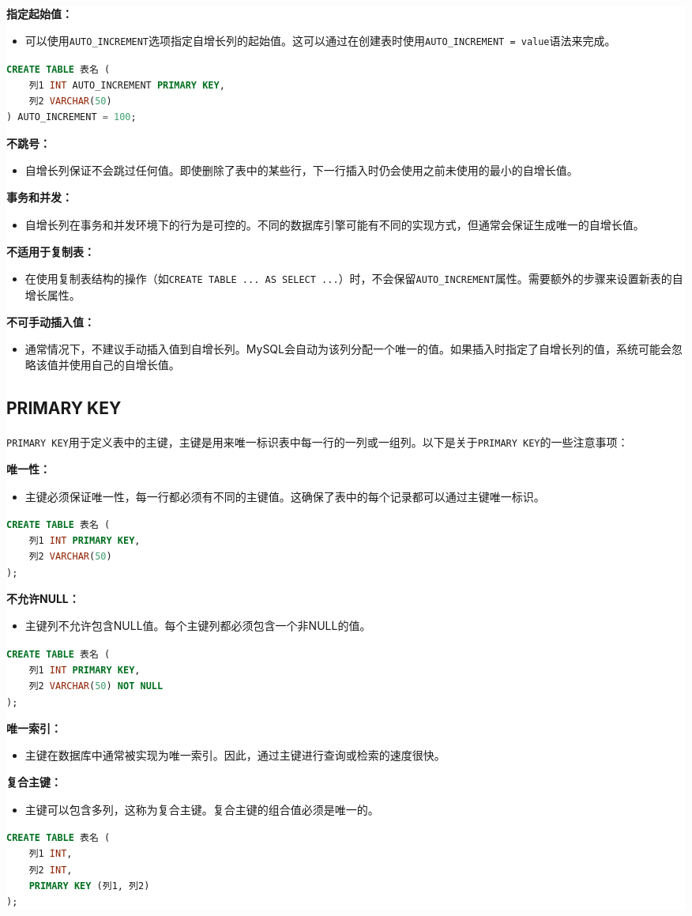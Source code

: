 **指定起始值：**

- 可以使用`AUTO_INCREMENT`选项指定自增长列的起始值。这可以通过在创建表时使用`AUTO_INCREMENT = value`语法来完成。

```sql
CREATE TABLE 表名 (
    列1 INT AUTO_INCREMENT PRIMARY KEY,
    列2 VARCHAR(50)
) AUTO_INCREMENT = 100;
```

**不跳号：**

- 自增长列保证不会跳过任何值。即使删除了表中的某些行，下一行插入时仍会使用之前未使用的最小的自增长值。

**事务和并发：**

- 自增长列在事务和并发环境下的行为是可控的。不同的数据库引擎可能有不同的实现方式，但通常会保证生成唯一的自增长值。

**不适用于复制表：**

- 在使用复制表结构的操作（如`CREATE TABLE ... AS SELECT ...`）时，不会保留`AUTO_INCREMENT`属性。需要额外的步骤来设置新表的自增长属性。

**不可手动插入值：**

- 通常情况下，不建议手动插入值到自增长列。MySQL会自动为该列分配一个唯一的值。如果插入时指定了自增长列的值，系统可能会忽略该值并使用自己的自增长值。

## **PRIMARY KEY**

`PRIMARY KEY`用于定义表中的主键，主键是用来唯一标识表中每一行的一列或一组列。以下是关于`PRIMARY KEY`的一些注意事项：

**唯一性：**

- 主键必须保证唯一性，每一行都必须有不同的主键值。这确保了表中的每个记录都可以通过主键唯一标识。

```sql
CREATE TABLE 表名 (
    列1 INT PRIMARY KEY,
    列2 VARCHAR(50)
);
```

**不允许NULL：**

- 主键列不允许包含NULL值。每个主键列都必须包含一个非NULL的值。

```sql
CREATE TABLE 表名 (
    列1 INT PRIMARY KEY,
    列2 VARCHAR(50) NOT NULL
);
```

**唯一索引：**

- 主键在数据库中通常被实现为唯一索引。因此，通过主键进行查询或检索的速度很快。

**复合主键：**

- 主键可以包含多列，这称为复合主键。复合主键的组合值必须是唯一的。

```sql
CREATE TABLE 表名 (
    列1 INT,
    列2 INT,
    PRIMARY KEY (列1, 列2)
);
```
